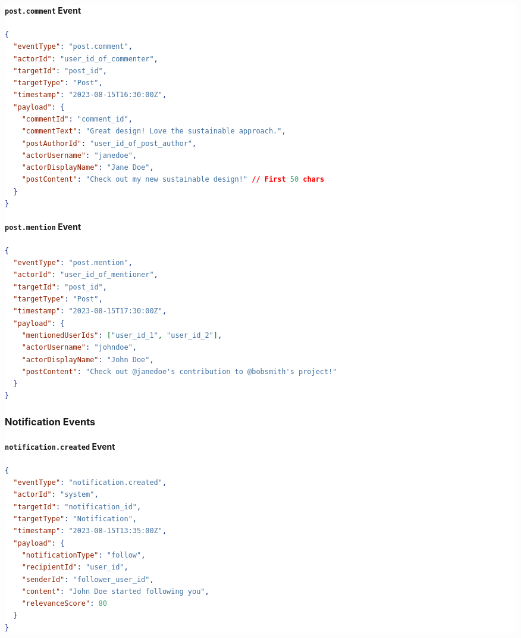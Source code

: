 #### `post.comment` Event
```json
{
  "eventType": "post.comment",
  "actorId": "user_id_of_commenter",
  "targetId": "post_id",
  "targetType": "Post",
  "timestamp": "2023-08-15T16:30:00Z",
  "payload": {
    "commentId": "comment_id",
    "commentText": "Great design! Love the sustainable approach.",
    "postAuthorId": "user_id_of_post_author",
    "actorUsername": "janedoe",
    "actorDisplayName": "Jane Doe",
    "postContent": "Check out my new sustainable design!" // First 50 chars
  }
}
```

#### `post.mention` Event
```json
{
  "eventType": "post.mention",
  "actorId": "user_id_of_mentioner",
  "targetId": "post_id",
  "targetType": "Post",
  "timestamp": "2023-08-15T17:30:00Z",
  "payload": {
    "mentionedUserIds": ["user_id_1", "user_id_2"],
    "actorUsername": "johndoe",
    "actorDisplayName": "John Doe",
    "postContent": "Check out @janedoe's contribution to @bobsmith's project!"
  }
}
```

### Notification Events

#### `notification.created` Event
```json
{
  "eventType": "notification.created",
  "actorId": "system",
  "targetId": "notification_id",
  "targetType": "Notification",
  "timestamp": "2023-08-15T13:35:00Z",
  "payload": {
    "notificationType": "follow",
    "recipientId": "user_id",
    "senderId": "follower_user_id",
    "content": "John Doe started following you",
    "relevanceScore": 80
  }
}
```
